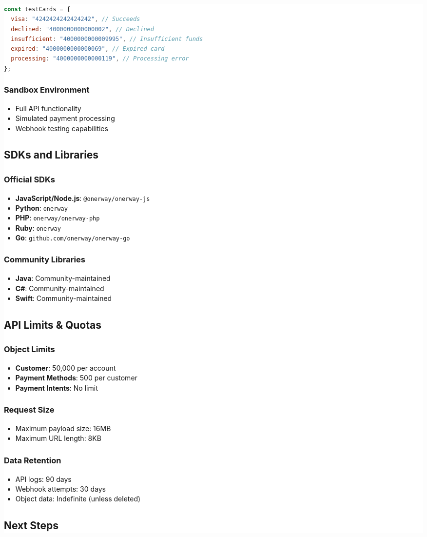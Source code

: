 ```javascript
const testCards = {
  visa: "4242424242424242", // Succeeds
  declined: "4000000000000002", // Declined
  insufficient: "4000000000009995", // Insufficient funds
  expired: "4000000000000069", // Expired card
  processing: "4000000000000119", // Processing error
};
```

### Sandbox Environment

- Full API functionality
- Simulated payment processing
- Webhook testing capabilities

## SDKs and Libraries

### Official SDKs

- **JavaScript/Node.js**: `@onerway/onerway-js`
- **Python**: `onerway`
- **PHP**: `onerway/onerway-php`
- **Ruby**: `onerway`
- **Go**: `github.com/onerway/onerway-go`

### Community Libraries

- **Java**: Community-maintained
- **C#**: Community-maintained
- **Swift**: Community-maintained

## API Limits & Quotas

### Object Limits

- **Customer**: 50,000 per account
- **Payment Methods**: 500 per customer
- **Payment Intents**: No limit

### Request Size

- Maximum payload size: 16MB
- Maximum URL length: 8KB

### Data Retention

- API logs: 90 days
- Webhook attempts: 30 days
- Object data: Indefinite (unless deleted)

## Next Steps
